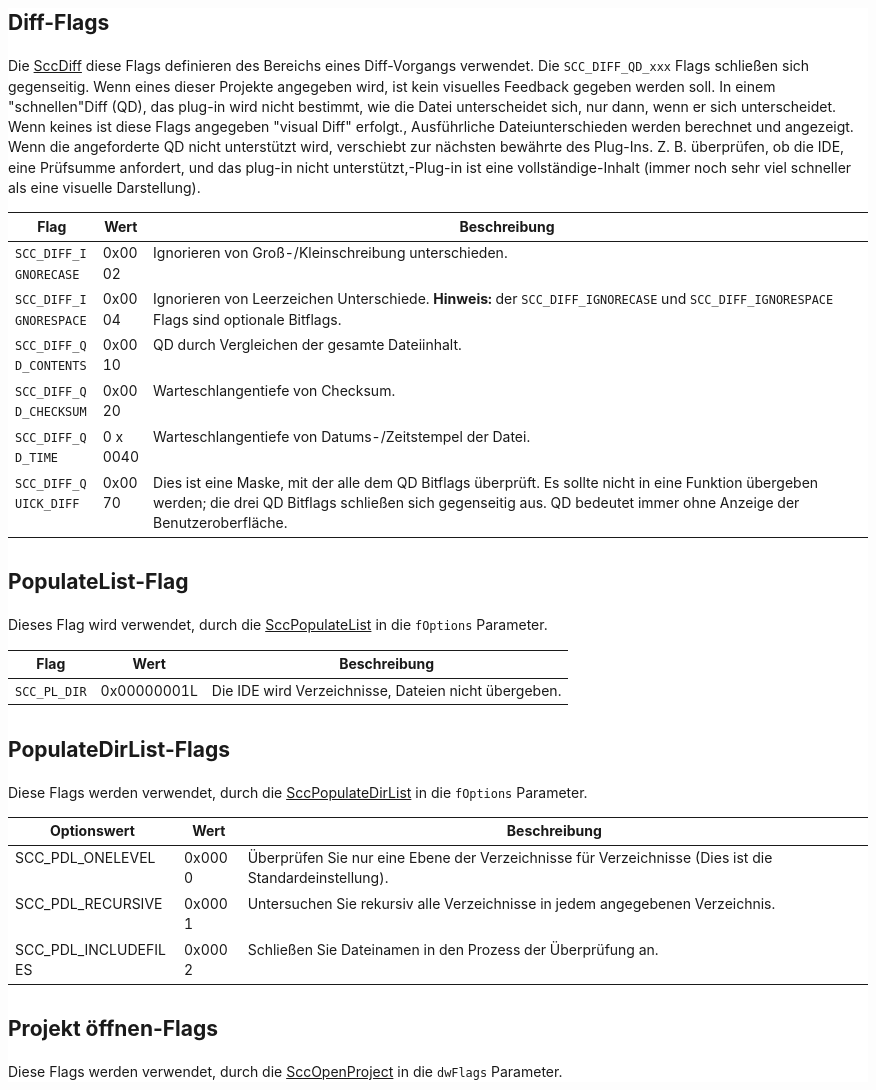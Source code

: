 ## <a name="diff-flags"></a>Diff-Flags  
 Die [SccDiff](../extensibility/sccdiff-function.md) diese Flags definieren des Bereichs eines Diff-Vorgangs verwendet. Die `SCC_DIFF_QD_xxx` Flags schließen sich gegenseitig. Wenn eines dieser Projekte angegeben wird, ist kein visuelles Feedback gegeben werden soll. In einem "schnellen"Diff (QD), das plug-in wird nicht bestimmt, wie die Datei unterscheidet sich, nur dann, wenn er sich unterscheidet. Wenn keines ist diese Flags angegeben "visual Diff" erfolgt., Ausführliche Dateiunterschieden werden berechnet und angezeigt. Wenn die angeforderte QD nicht unterstützt wird, verschiebt zur nächsten bewährte des Plug-Ins. Z. B. überprüfen, ob die IDE, eine Prüfsumme anfordert, und das plug-in nicht unterstützt,-Plug-in ist eine vollständige-Inhalt (immer noch sehr viel schneller als eine visuelle Darstellung).  
  
|Flag|Wert|Beschreibung|  
|----------|-----------|-----------------|  
|`SCC_DIFF_IGNORECASE`|0x0002|Ignorieren von Groß-/Kleinschreibung unterschieden.|  
|`SCC_DIFF_IGNORESPACE`|0x0004|Ignorieren von Leerzeichen Unterschiede. **Hinweis:** der `SCC_DIFF_IGNORECASE` und `SCC_DIFF_IGNORESPACE` Flags sind optionale Bitflags.|  
|`SCC_DIFF_QD_CONTENTS`|0x0010|QD durch Vergleichen der gesamte Dateiinhalt.|  
|`SCC_DIFF_QD_CHECKSUM`|0x0020|Warteschlangentiefe von Checksum.|  
|`SCC_DIFF_QD_TIME`|0 x 0040|Warteschlangentiefe von Datums-/Zeitstempel der Datei.|  
|`SCC_DIFF_QUICK_DIFF`|0x0070|Dies ist eine Maske, mit der alle dem QD Bitflags überprüft. Es sollte nicht in eine Funktion übergeben werden; die drei QD Bitflags schließen sich gegenseitig aus. QD bedeutet immer ohne Anzeige der Benutzeroberfläche.|  
  
## <a name="populatelist-flag"></a>PopulateList-Flag  
 Dieses Flag wird verwendet, durch die [SccPopulateList](../extensibility/sccpopulatelist-function.md) in die `fOptions` Parameter.  
  
|Flag|Wert|Beschreibung|  
|----------|-----------|-----------------|  
|`SCC_PL_DIR`|0x00000001L|Die IDE wird Verzeichnisse, Dateien nicht übergeben.|  
  
## <a name="populatedirlist-flags"></a>PopulateDirList-Flags  
 Diese Flags werden verwendet, durch die [SccPopulateDirList](../extensibility/sccpopulatedirlist-function.md) in die `fOptions` Parameter.  
  
|Optionswert|Wert|Beschreibung|  
|------------------|-----------|-----------------|  
|SCC_PDL_ONELEVEL|0x0000|Überprüfen Sie nur eine Ebene der Verzeichnisse für Verzeichnisse (Dies ist die Standardeinstellung).|  
|SCC_PDL_RECURSIVE|0x0001|Untersuchen Sie rekursiv alle Verzeichnisse in jedem angegebenen Verzeichnis.|  
|SCC_PDL_INCLUDEFILES|0x0002|Schließen Sie Dateinamen in den Prozess der Überprüfung an.|  
  
## <a name="openproject-flags"></a>Projekt öffnen-Flags  
 Diese Flags werden verwendet, durch die [SccOpenProject](../extensibility/sccopenproject-function.md) in die `dwFlags` Parameter.  
  